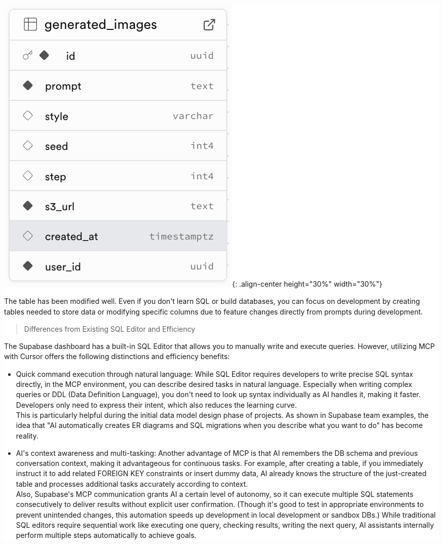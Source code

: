 ![](/images/supabase/cursor-4.png){: .align-center height="30%" width="30%"}

The table has been modified well. Even if you don't learn SQL or build databases, you can focus on development by creating tables needed to store data or modifying specific columns due to feature changes directly from prompts during development.

> Differences from Existing SQL Editor and Efficiency

The Supabase dashboard has a built-in SQL Editor that allows you to manually write and execute queries. However, utilizing MCP with Cursor offers the following distinctions and efficiency benefits:

- Quick command execution through natural language: While SQL Editor requires developers to write precise SQL syntax directly, in the MCP environment, you can describe desired tasks in natural language. Especially when writing complex queries or DDL (Data Definition Language), you don't need to look up syntax individually as AI handles it, making it faster. Developers only need to express their intent, which also reduces the learning curve.  
    This is particularly helpful during the initial data model design phase of projects. As shown in Supabase team examples, the idea that "AI automatically creates ER diagrams and SQL migrations when you describe what you want to do" has become reality.
    
- AI's context awareness and multi-tasking: Another advantage of MCP is that AI remembers the DB schema and previous conversation context, making it advantageous for continuous tasks. For example, after creating a table, if you immediately instruct it to add related FOREIGN KEY constraints or insert dummy data, AI already knows the structure of the just-created table and processes additional tasks accurately according to context.  
    Also, Supabase's MCP communication grants AI a certain level of autonomy, so it can execute multiple SQL statements consecutively to deliver results without explicit user confirmation. (Though it's good to test in appropriate environments to prevent unintended changes, this automation speeds up development in local development or sandbox DBs.) While traditional SQL editors require sequential work like executing one query, checking results, writing the next query, AI assistants internally perform multiple steps automatically to achieve goals.
    
